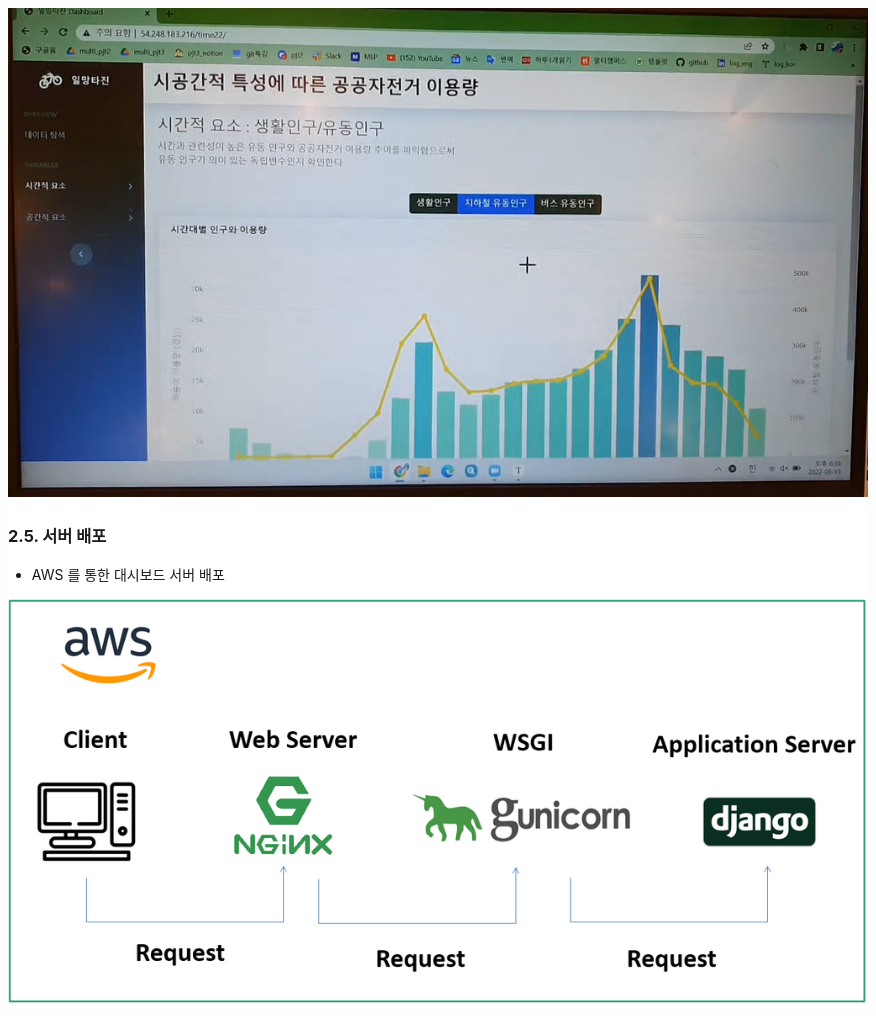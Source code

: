 ![image-20230115212450350](README.assets/image-20230115212450350.png)

### 2.5. 서버 배포

- AWS 를 통한 대시보드 서버 배포

![(null)](README.assets/DRW8B3-167378362461512.png)    
